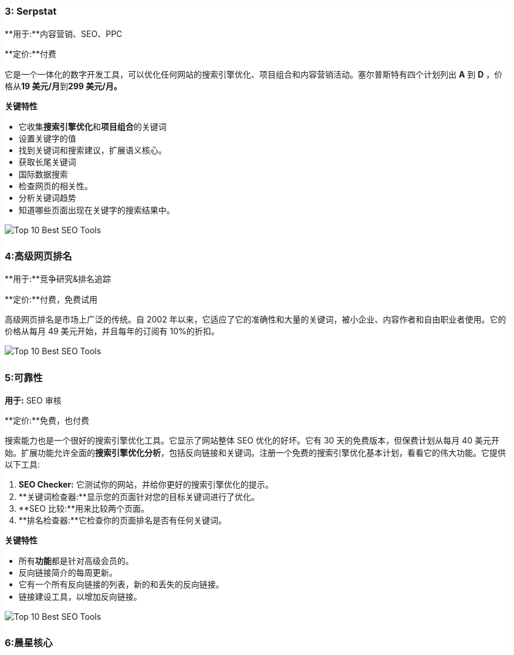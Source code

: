 ### 3: Serpstat

**用于:**内容营销、SEO、PPC

**定价:**付费

它是一个一体化的数字开发工具，可以优化任何网站的搜索引擎优化、项目组合和内容营销活动。塞尔普斯特有四个计划列出 **A** 到 **D** ，价格从**19 美元/月**到**299 美元/月。**

**关键特性**

*   它收集**搜索引擎优化**和**项目组合**的关键词
*   设置关键字的值
*   找到关键词和搜索建议，扩展语义核心。
*   获取长尾关键词
*   国际数据搜索
*   检查网页的相关性。
*   分析关键词趋势
*   知道哪些页面出现在关键字的搜索结果中。

![Top 10 Best SEO Tools](../Images/b0fae6696f40db7dc7969466586bc078.png)

### 4:高级网页排名

**用于:**竞争研究&排名追踪

**定价:**付费，免费试用

高级网页排名是市场上广泛的传统。自 2002 年以来，它适应了它的准确性和大量的关键词，被小企业、内容作者和自由职业者使用。它的价格从每月 49 美元开始，并且每年的订阅有 10%的折扣。

![Top 10 Best SEO Tools](../Images/1ae14a44ab314fa06b6abd4dde95f402.png)

### 5:可靠性

**用于:** SEO 审核

**定价:**免费，也付费

搜索能力也是一个很好的搜索引擎优化工具。它显示了网站整体 SEO 优化的好坏。它有 30 天的免费版本，但保费计划从每月 40 美元开始。扩展功能允许全面的**搜索引擎优化分析**，包括反向链接和关键词。注册一个免费的搜索引擎优化基本计划，看看它的伟大功能。它提供以下工具:

1.  **SEO Checker:** 它测试你的网站，并给你更好的搜索引擎优化的提示。
2.  **关键词检查器:**显示您的页面针对您的目标关键词进行了优化。
3.  **SEO 比较:**用来比较两个页面。
4.  **排名检查器:**它检查你的页面排名是否有任何关键词。

**关键特性**

*   所有**功能**都是针对高级会员的。
*   反向链接简介的每周更新。
*   它有一个所有反向链接的列表，新的和丢失的反向链接。
*   链接建设工具，以增加反向链接。

![Top 10 Best SEO Tools](../Images/342510ac0a410c1f26ba665ae3ce6ac0.png)

### 6:晨星核心
